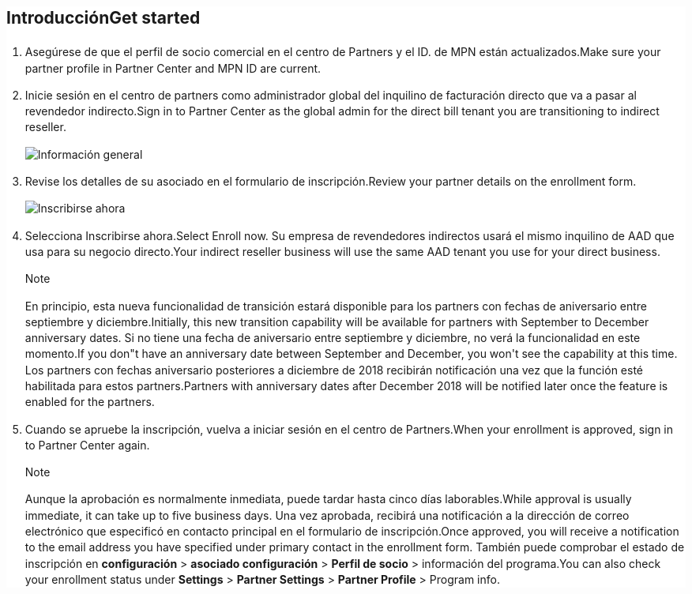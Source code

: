 ## <a name="get-started"></a><span data-ttu-id="8b6db-110">Introducción</span><span class="sxs-lookup"><span data-stu-id="8b6db-110">Get started</span></span>

1. <span data-ttu-id="8b6db-111">Asegúrese de que el perfil de socio comercial en el centro de Partners y el ID. de MPN están actualizados.</span><span class="sxs-lookup"><span data-stu-id="8b6db-111">Make sure your partner profile in Partner Center and MPN ID are current.</span></span>

2. <span data-ttu-id="8b6db-112">Inicie sesión en el centro de partners como administrador global del inquilino de facturación directo que va a pasar al revendedor indirecto.</span><span class="sxs-lookup"><span data-stu-id="8b6db-112">Sign in to Partner Center as the global admin for the direct bill tenant you are transitioning to indirect reseller.</span></span>

    ![Información general](images/direct/direct1.png)

3. <span data-ttu-id="8b6db-114">Revise los detalles de su asociado en el formulario de inscripción.</span><span class="sxs-lookup"><span data-stu-id="8b6db-114">Review your partner details on the enrollment form.</span></span>

    ![Inscribirse ahora](images/direct/direct2a.png)

4. <span data-ttu-id="8b6db-116">Selecciona Inscribirse ahora.</span><span class="sxs-lookup"><span data-stu-id="8b6db-116">Select Enroll now.</span></span> <span data-ttu-id="8b6db-117">Su empresa de revendedores indirectos usará el mismo inquilino de AAD que usa para su negocio directo.</span><span class="sxs-lookup"><span data-stu-id="8b6db-117">Your indirect reseller business will use the same AAD tenant you use for your direct business.</span></span>

    > [!NOTE]
    > <span data-ttu-id="8b6db-118">En principio, esta nueva funcionalidad de transición estará disponible para los partners con fechas de aniversario entre septiembre y diciembre.</span><span class="sxs-lookup"><span data-stu-id="8b6db-118">Initially, this new transition capability will be available for partners with September to December anniversary dates.</span></span> <span data-ttu-id="8b6db-119">Si no tiene una fecha de aniversario entre septiembre y diciembre, no verá la funcionalidad en este momento.</span><span class="sxs-lookup"><span data-stu-id="8b6db-119">If you don"t have an anniversary date between September and December, you won't see the capability at this time.</span></span> <span data-ttu-id="8b6db-120">Los partners con fechas aniversario posteriores a diciembre de 2018 recibirán notificación una vez que la función esté habilitada para estos partners.</span><span class="sxs-lookup"><span data-stu-id="8b6db-120">Partners with anniversary dates after December 2018 will be notified later once the feature is enabled for the partners.</span></span>

5. <span data-ttu-id="8b6db-121">Cuando se apruebe la inscripción, vuelva a iniciar sesión en el centro de Partners.</span><span class="sxs-lookup"><span data-stu-id="8b6db-121">When your enrollment is approved, sign in to Partner Center again.</span></span>

    > [!NOTE]
    > <span data-ttu-id="8b6db-122">Aunque la aprobación es normalmente inmediata, puede tardar hasta cinco días laborables.</span><span class="sxs-lookup"><span data-stu-id="8b6db-122">While approval is usually immediate, it can take up to five business days.</span></span> <span data-ttu-id="8b6db-123">Una vez aprobada, recibirá una notificación a la dirección de correo electrónico que especificó en contacto principal en el formulario de inscripción.</span><span class="sxs-lookup"><span data-stu-id="8b6db-123">Once approved, you will receive a notification to the email address you have specified under primary contact in the enrollment form.</span></span> <span data-ttu-id="8b6db-124">También puede comprobar el estado de inscripción en **configuración**  >  **asociado configuración**  >  **Perfil de socio** > información del programa.</span><span class="sxs-lookup"><span data-stu-id="8b6db-124">You can also check your enrollment status under **Settings** > **Partner Settings** > **Partner Profile** > Program info.</span></span>
